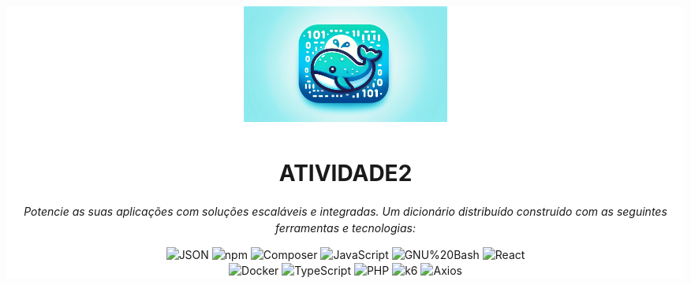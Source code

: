 <div id="top">


<div align="center">

<img src="images/atividade2.png" width="30%" style="position: relative; top: 0; right: 0;" alt="Project Logo"/>

# ATIVIDADE2

<em>Potencie as suas aplicações com soluções escaláveis e integradas.</em>
<em>Um dicionário distribuído construído com as seguintes ferramentas e tecnologias:</em>

<img src="https://img.shields.io/badge/JSON-000000.svg?style=flat&logo=JSON&logoColor=white" alt="JSON">
<img src="https://img.shields.io/badge/npm-CB3837.svg?style=flat&logo=npm&logoColor=white" alt="npm">
<img src="https://img.shields.io/badge/Composer-885630.svg?style=flat&logo=Composer&logoColor=white" alt="Composer">
<img src="https://img.shields.io/badge/JavaScript-F7DF1E.svg?style=flat&logo=JavaScript&logoColor=black" alt="JavaScript">
<img src="https://img.shields.io/badge/GNU%20Bash-4EAA25.svg?style=flat&logo=GNU-Bash&logoColor=white" alt="GNU%20Bash">
<img src="https://img.shields.io/badge/React-61DAFB.svg?style=flat&logo=React&logoColor=black" alt="React">
<br>
<img src="https://img.shields.io/badge/Docker-2496ED.svg?style=flat&logo=Docker&logoColor=white" alt="Docker">
<img src="https://img.shields.io/badge/TypeScript-3178C6.svg?style=flat&logo=TypeScript&logoColor=white" alt="TypeScript">
<img src="https://img.shields.io/badge/PHP-777BB4.svg?style=flat&logo=PHP&logoColor=white" alt="PHP">
<img src="https://img.shields.io/badge/k6-7D64FF.svg?style=flat&logo=k6&logoColor=white" alt="k6">
<img src="https://img.shields.io/badge/Axios-5A29E4.svg?style=flat&logo=Axios&logoColor=white" alt="Axios">
